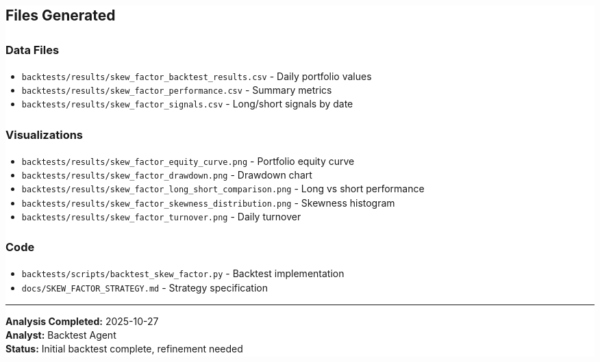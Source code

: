 
## Files Generated

### Data Files
- `backtests/results/skew_factor_backtest_results.csv` - Daily portfolio values
- `backtests/results/skew_factor_performance.csv` - Summary metrics
- `backtests/results/skew_factor_signals.csv` - Long/short signals by date

### Visualizations
- `backtests/results/skew_factor_equity_curve.png` - Portfolio equity curve
- `backtests/results/skew_factor_drawdown.png` - Drawdown chart
- `backtests/results/skew_factor_long_short_comparison.png` - Long vs short performance
- `backtests/results/skew_factor_skewness_distribution.png` - Skewness histogram
- `backtests/results/skew_factor_turnover.png` - Daily turnover

### Code
- `backtests/scripts/backtest_skew_factor.py` - Backtest implementation
- `docs/SKEW_FACTOR_STRATEGY.md` - Strategy specification

---

**Analysis Completed:** 2025-10-27  
**Analyst:** Backtest Agent  
**Status:** Initial backtest complete, refinement needed
